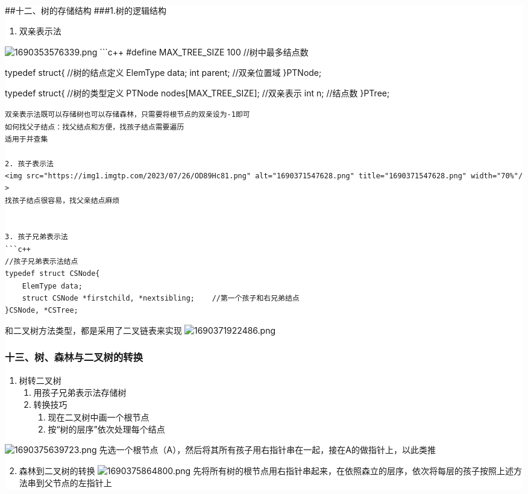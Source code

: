 ##十二、树的存储结构
###1.树的逻辑结构
1. 双亲表示法
<img src="https://img1.imgtp.com/2023/07/26/72bjJxEd.png" alt="1690353576339.png" title="1690353576339.png" width="70%"/>
```c++
#define MAX_TREE_SIZE 100  //树中最多结点数

typedef struct{      //树的结点定义
   ElemType data; 
   int parent;      //双亲位置域
}PTNode;

typedef struct{                   //树的类型定义
   PTNode nodes[MAX_TREE_SIZE];   //双亲表示
   int n;                         //结点数
}PTree;

```
双亲表示法既可以存储树也可以存储森林，只需要将根节点的双亲设为-1即可
如何找父子结点：找父结点和方便，找孩子结点需要遍历
适用于并查集

2. 孩子表示法
<img src="https://img1.imgtp.com/2023/07/26/OD89Hc81.png" alt="1690371547628.png" title="1690371547628.png" width="70%"/>
找孩子结点很容易，找父亲结点麻烦


3. 孩子兄弟表示法
```c++
//孩子兄弟表示法结点
typedef struct CSNode{
    ElemType data;
    struct CSNode *firstchild, *nextsibling;	//第一个孩子和右兄弟结点
}CSNode, *CSTree;

```
 和二叉树方法类型，都是采用了二叉链表来实现
 <img src="https://img1.imgtp.com/2023/07/26/MMuuj886.png" alt="1690371922486.png" title="1690371922486.png" width="70%"/>

 

 ### 十三、树、森林与二叉树的转换
1. 树转二叉树
   1. 用孩子兄弟表示法存储树
   2. 转换技巧
      1. 现在二叉树中画一个根节点
      2. 按“树的层序”依次处理每个结点

<img src="https://img1.imgtp.com/2023/07/26/E0xARNaX.png" alt="1690375639723.png" title="1690375639723.png" width="70%"/>
先选一个根节点（A），然后将其所有孩子用右指针串在一起，接在A的做指针上，以此类推

2. 森林到二叉树的转换
   <img src="https://img1.imgtp.com/2023/07/26/zhfBpYwC.png" alt="1690375864800.png" title="1690375864800.png" width="70%"/>
先将所有树的根节点用右指针串起来，在依照森立的层序，依次将每层的孩子按照上述方法串到父节点的左指针上
